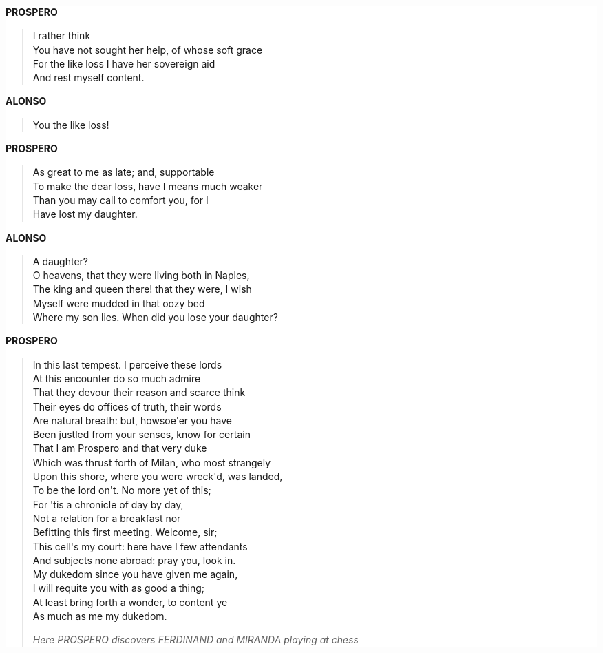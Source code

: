 <A NAME=speech23><b>PROSPERO</b></a>
<blockquote>
<A NAME=156>I rather think</A><br>
<A NAME=157>You have not sought her help, of whose soft grace</A><br>
<A NAME=158>For the like loss I have her sovereign aid</A><br>
<A NAME=159>And rest myself content.</A><br>
</blockquote>

<A NAME=speech24><b>ALONSO</b></a>
<blockquote>
<A NAME=160>You the like loss!</A><br>
</blockquote>

<A NAME=speech25><b>PROSPERO</b></a>
<blockquote>
<A NAME=161>As great to me as late; and, supportable</A><br>
<A NAME=162>To make the dear loss, have I means much weaker</A><br>
<A NAME=163>Than you may call to comfort you, for I</A><br>
<A NAME=164>Have lost my daughter.</A><br>
</blockquote>

<A NAME=speech26><b>ALONSO</b></a>
<blockquote>
<A NAME=165>A daughter?</A><br>
<A NAME=166>O heavens, that they were living both in Naples,</A><br>
<A NAME=167>The king and queen there! that they were, I wish</A><br>
<A NAME=168>Myself were mudded in that oozy bed</A><br>
<A NAME=169>Where my son lies. When did you lose your daughter?</A><br>
</blockquote>

<A NAME=speech27><b>PROSPERO</b></a>
<blockquote>
<A NAME=170>In this last tempest. I perceive these lords</A><br>
<A NAME=171>At this encounter do so much admire</A><br>
<A NAME=172>That they devour their reason and scarce think</A><br>
<A NAME=173>Their eyes do offices of truth, their words</A><br>
<A NAME=174>Are natural breath: but, howsoe'er you have</A><br>
<A NAME=175>Been justled from your senses, know for certain</A><br>
<A NAME=176>That I am Prospero and that very duke</A><br>
<A NAME=177>Which was thrust forth of Milan, who most strangely</A><br>
<A NAME=178>Upon this shore, where you were wreck'd, was landed,</A><br>
<A NAME=179>To be the lord on't. No more yet of this;</A><br>
<A NAME=180>For 'tis a chronicle of day by day,</A><br>
<A NAME=181>Not a relation for a breakfast nor</A><br>
<A NAME=182>Befitting this first meeting. Welcome, sir;</A><br>
<A NAME=183>This cell's my court: here have I few attendants</A><br>
<A NAME=184>And subjects none abroad: pray you, look in.</A><br>
<A NAME=185>My dukedom since you have given me again,</A><br>
<A NAME=186>I will requite you with as good a thing;</A><br>
<A NAME=187>At least bring forth a wonder, to content ye</A><br>
<A NAME=188>As much as me my dukedom.</A><br>
<p><i>Here PROSPERO discovers FERDINAND and MIRANDA playing at chess</i></p>
</blockquote>
